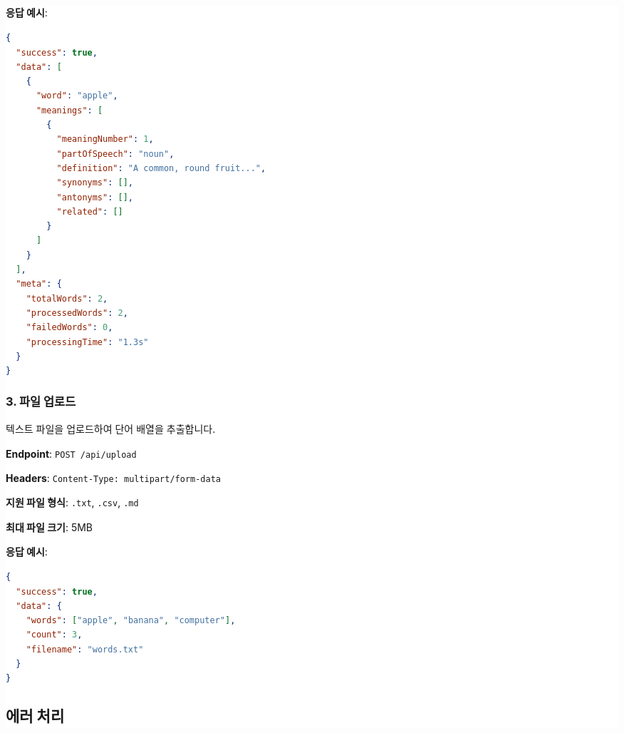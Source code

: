 **응답 예시**:
```json
{
  "success": true,
  "data": [
    {
      "word": "apple",
      "meanings": [
        {
          "meaningNumber": 1,
          "partOfSpeech": "noun",
          "definition": "A common, round fruit...",
          "synonyms": [],
          "antonyms": [],
          "related": []
        }
      ]
    }
  ],
  "meta": {
    "totalWords": 2,
    "processedWords": 2,
    "failedWords": 0,
    "processingTime": "1.3s"
  }
}
```

### 3. 파일 업로드

텍스트 파일을 업로드하여 단어 배열을 추출합니다.

**Endpoint**: `POST /api/upload`

**Headers**: `Content-Type: multipart/form-data`

**지원 파일 형식**: `.txt`, `.csv`, `.md`

**최대 파일 크기**: 5MB

**응답 예시**:
```json
{
  "success": true,
  "data": {
    "words": ["apple", "banana", "computer"],
    "count": 3,
    "filename": "words.txt"
  }
}
```

## 에러 처리
